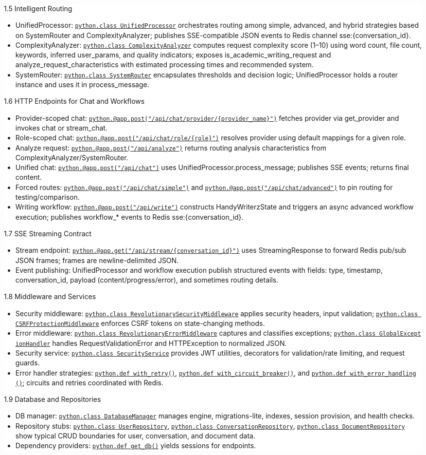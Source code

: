 1.5 Intelligent Routing
- UnifiedProcessor: [`python.class UnifiedProcessor`](src/agent/routing/unified_processor.py:1) orchestrates routing among simple, advanced, and hybrid strategies based on SystemRouter and ComplexityAnalyzer; publishes SSE-compatible JSON events to Redis channel sse:{conversation_id}.
- ComplexityAnalyzer: [`python.class ComplexityAnalyzer`](src/agent/routing/complexity_analyzer.py:1) computes request complexity score (1–10) using word count, file count, keywords, inferred user_params, and quality indicators; exposes is_academic_writing_request and analyze_request_characteristics with estimated processing times and recommended system.
- SystemRouter: [`python.class SystemRouter`](src/agent/routing/unified_processor.py:1) encapsulates thresholds and decision logic; UnifiedProcessor holds a router instance and uses it in process_message.

1.6 HTTP Endpoints for Chat and Workflows
- Provider-scoped chat: [`python.@app.post("/api/chat/provider/{provider_name}")`](src/main.py:1) fetches provider via get_provider and invokes chat or stream_chat.
- Role-scoped chat: [`python.@app.post("/api/chat/role/{role}")`](src/main.py:1) resolves provider using default mappings for a given role.
- Analyze request: [`python.@app.post("/api/analyze")`](src/main.py:1) returns routing analysis characteristics from ComplexityAnalyzer/SystemRouter.
- Unified chat: [`python.@app.post("/api/chat")`](src/main.py:1) uses UnifiedProcessor.process_message; publishes SSE events; returns final content.
- Forced routes: [`python.@app.post("/api/chat/simple")`](src/main.py:1) and [`python.@app.post("/api/chat/advanced")`](src/main.py:1) to pin routing for testing/comparison.
- Writing workflow: [`python.@app.post("/api/write")`](src/main.py:1) constructs HandyWriterzState and triggers an async advanced workflow execution; publishes workflow_* events to Redis sse:{conversation_id}.

1.7 SSE Streaming Contract
- Stream endpoint: [`python.@app.get("/api/stream/{conversation_id}")`](src/main.py:1) uses StreamingResponse to forward Redis pub/sub JSON frames; frames are newline-delimited JSON.
- Event publishing: UnifiedProcessor and workflow execution publish structured events with fields: type, timestamp, conversation_id, payload (content/progress/error), and sometimes routing details.

1.8 Middleware and Services
- Security middleware: [`python.class RevolutionarySecurityMiddleware`](src/middleware/security_middleware.py:1) applies security headers, input validation; [`python.class CSRFProtectionMiddleware`](src/middleware/security_middleware.py:1) enforces CSRF tokens on state-changing methods.
- Error middleware: [`python.class RevolutionaryErrorMiddleware`](src/middleware/error_middleware.py:1) captures and classifies exceptions; [`python.class GlobalExceptionHandler`](src/middleware/error_middleware.py:1) handles RequestValidationError and HTTPException to normalized JSON.
- Security service: [`python.class SecurityService`](src/services/security_service.py:1) provides JWT utilities, decorators for validation/rate limiting, and request guards.
- Error handler strategies: [`python.def with_retry()`](src/services/error_handler.py:1), [`python.def with_circuit_breaker()`](src/services/error_handler.py:1), and [`python.def with_error_handling()`](src/services/error_handler.py:1); circuits and retries coordinated with Redis.

1.9 Database and Repositories
- DB manager: [`python.class DatabaseManager`](src/db/database.py:1) manages engine, migrations-lite, indexes, session provision, and health checks.
- Repository stubs: [`python.class UserRepository`](src/db/database.py:1), [`python.class ConversationRepository`](src/db/database.py:1), [`python.class DocumentRepository`](src/db/database.py:1) show typical CRUD boundaries for user, conversation, and document data.
- Dependency providers: [`python.def get_db()`](src/db/database.py:1) yields sessions for endpoints.
